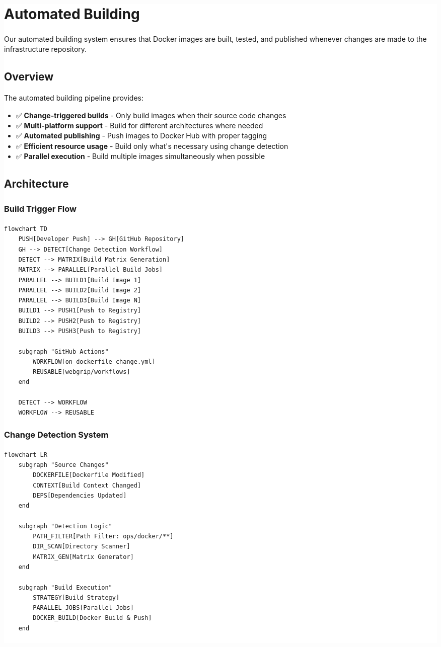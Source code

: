 # Automated Building

Our automated building system ensures that Docker images are built, tested, and published whenever changes are made to the infrastructure repository.

## Overview

The automated building pipeline provides:

- ✅ **Change-triggered builds** - Only build images when their source code changes
- ✅ **Multi-platform support** - Build for different architectures where needed  
- ✅ **Automated publishing** - Push images to Docker Hub with proper tagging
- ✅ **Efficient resource usage** - Build only what's necessary using change detection
- ✅ **Parallel execution** - Build multiple images simultaneously when possible

## Architecture

### Build Trigger Flow

```mermaid
flowchart TD
    PUSH[Developer Push] --> GH[GitHub Repository]
    GH --> DETECT[Change Detection Workflow]
    DETECT --> MATRIX[Build Matrix Generation]
    MATRIX --> PARALLEL[Parallel Build Jobs]
    PARALLEL --> BUILD1[Build Image 1]
    PARALLEL --> BUILD2[Build Image 2]
    PARALLEL --> BUILD3[Build Image N]
    BUILD1 --> PUSH1[Push to Registry]
    BUILD2 --> PUSH2[Push to Registry]
    BUILD3 --> PUSH3[Push to Registry]
    
    subgraph "GitHub Actions"
        WORKFLOW[on_dockerfile_change.yml]
        REUSABLE[webgrip/workflows]
    end
    
    DETECT --> WORKFLOW
    WORKFLOW --> REUSABLE
```

### Change Detection System

```mermaid
flowchart LR
    subgraph "Source Changes"
        DOCKERFILE[Dockerfile Modified]
        CONTEXT[Build Context Changed]
        DEPS[Dependencies Updated]
    end
    
    subgraph "Detection Logic"
        PATH_FILTER[Path Filter: ops/docker/**]
        DIR_SCAN[Directory Scanner]
        MATRIX_GEN[Matrix Generator]
    end
    
    subgraph "Build Execution"
        STRATEGY[Build Strategy]
        PARALLEL_JOBS[Parallel Jobs]
        DOCKER_BUILD[Docker Build & Push]
    end
    
```